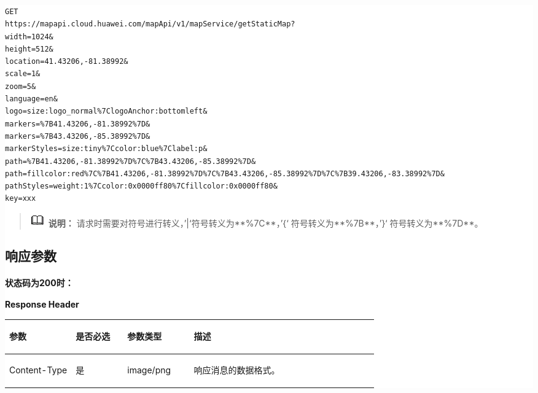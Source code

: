 ```
GET
https://mapapi.cloud.huawei.com/mapApi/v1/mapService/getStaticMap?
width=1024&
height=512&
location=41.43206,-81.38992&
scale=1&
zoom=5&
language=en&
logo=size:logo_normal%7ClogoAnchor:bottomleft&
markers=%7B41.43206,-81.38992%7D&
markers=%7B43.43206,-85.38992%7D&
markerStyles=size:tiny%7Ccolor:blue%7Clabel:p&
path=%7B41.43206,-81.38992%7D%7C%7B43.43206,-85.38992%7D&
path=fillcolor:red%7C%7B41.43206,-81.38992%7D%7C%7B43.43206,-85.38992%7D%7C%7B39.43206,-83.38992%7D&
pathStyles=weight:1%7Ccolor:0x0000ff80%7Cfillcolor:0x0000ff80&
key=xxx
```

>![](public_sys-resources/icon-note.gif) **说明：** 
>请求时需要对符号进行转义，’|‘符号转义为**%7C**，’\{‘ 符号转义为**%7B**，’\}‘ 符号转义为**%7D**。

## 响应参数<a name="section157024016718"></a>

**状态码为200时：**

**Response Header**

<a name="table12509142914219"></a>
<table><thead align="left"><tr id="row1150982918214"><th class="cellrowborder" valign="top" width="18%" id="mcps1.1.5.1.1"><p id="p10509329102114"><a name="p10509329102114"></a><a name="p10509329102114"></a>参数</p>
</th>
<th class="cellrowborder" valign="top" width="14.000000000000002%" id="mcps1.1.5.1.2"><p id="p16509129132117"><a name="p16509129132117"></a><a name="p16509129132117"></a>是否必选</p>
</th>
<th class="cellrowborder" valign="top" width="18%" id="mcps1.1.5.1.3"><p id="p12509132915214"><a name="p12509132915214"></a><a name="p12509132915214"></a>参数类型</p>
</th>
<th class="cellrowborder" valign="top" width="50%" id="mcps1.1.5.1.4"><p id="p1650992972118"><a name="p1650992972118"></a><a name="p1650992972118"></a>描述</p>
</th>
</tr>
</thead>
<tbody><tr id="row18510102912216"><td class="cellrowborder" valign="top" width="18%" headers="mcps1.1.5.1.1 "><p id="p15510162932115"><a name="p15510162932115"></a><a name="p15510162932115"></a>Content-Type</p>
</td>
<td class="cellrowborder" valign="top" width="14.000000000000002%" headers="mcps1.1.5.1.2 "><p id="p19510112919214"><a name="p19510112919214"></a><a name="p19510112919214"></a>是</p>
</td>
<td class="cellrowborder" valign="top" width="18%" headers="mcps1.1.5.1.3 "><p id="p205101929182117"><a name="p205101929182117"></a><a name="p205101929182117"></a>image/png</p>
</td>
<td class="cellrowborder" valign="top" width="50%" headers="mcps1.1.5.1.4 "><p id="p1951092919216"><a name="p1951092919216"></a><a name="p1951092919216"></a>响应消息的数据格式。</p>
</td>
</tr>
</tbody>
</table>
